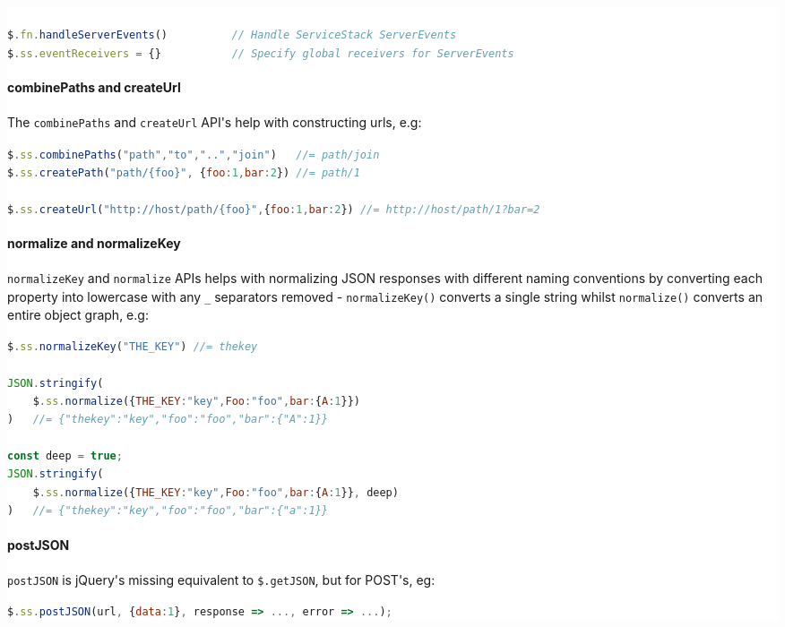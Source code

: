 ```javascript

$.fn.handleServerEvents()          // Handle ServiceStack ServerEvents
$.ss.eventReceivers = {}           // Specify global receivers for ServerEvents
```

#### combinePaths and createUrl

The `combinePaths` and `createUrl` API's help with constructing urls, e.g:

```javascript
$.ss.combinePaths("path","to","..","join")   //= path/join
$.ss.createPath("path/{foo}", {foo:1,bar:2}) //= path/1

$.ss.createUrl("http://host/path/{foo}",{foo:1,bar:2}) //= http://host/path/1?bar=2
```

#### normalize and normalizeKey

`normalizeKey` and `normalize` APIs helps with normalizing JSON responses with different naming 
conventions by converting each property into lowercase with any `_` separators removed - `normalizeKey()` 
converts a single string whilst `normalize()` converts an entire object graph, e.g:

```javascript
$.ss.normalizeKey("THE_KEY") //= thekey

JSON.stringify(
    $.ss.normalize({THE_KEY:"key",Foo:"foo",bar:{A:1}})
)   //= {"thekey":"key","foo":"foo","bar":{"A":1}}

const deep = true;
JSON.stringify(
    $.ss.normalize({THE_KEY:"key",Foo:"foo",bar:{A:1}}, deep) 
)   //= {"thekey":"key","foo":"foo","bar":{"a":1}}
```

#### postJSON

`postJSON` is jQuery's missing equivalent to `$.getJSON`, but for POST's, eg:

```javascript
$.ss.postJSON(url, {data:1}, response => ..., error => ...);
```
